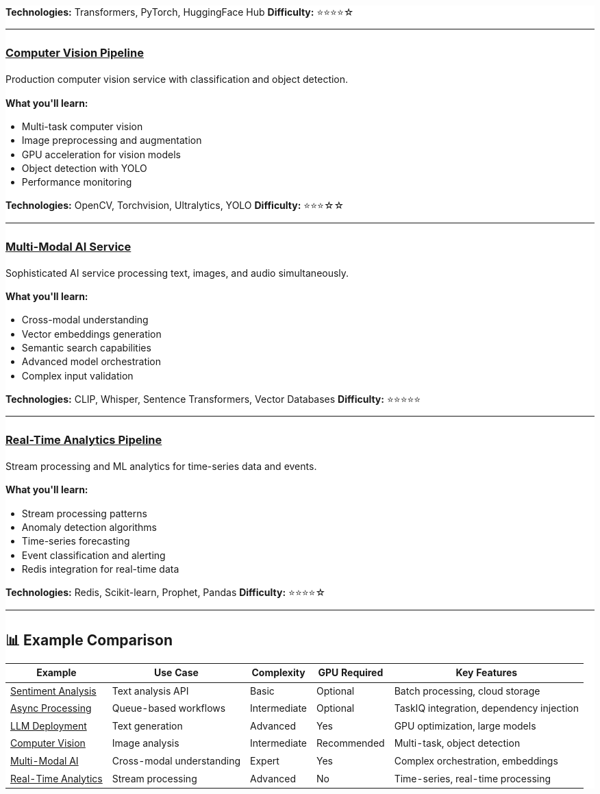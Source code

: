 **Technologies:** Transformers, PyTorch, HuggingFace Hub
**Difficulty:** ⭐⭐⭐⭐☆

---

### [Computer Vision Pipeline](computer-vision.md)
Production computer vision service with classification and object detection.

**What you'll learn:**
- Multi-task computer vision
- Image preprocessing and augmentation
- GPU acceleration for vision models
- Object detection with YOLO
- Performance monitoring

**Technologies:** OpenCV, Torchvision, Ultralytics, YOLO
**Difficulty:** ⭐⭐⭐☆☆

---

### [Multi-Modal AI Service](multimodal-ai.md)
Sophisticated AI service processing text, images, and audio simultaneously.

**What you'll learn:**
- Cross-modal understanding
- Vector embeddings generation
- Semantic search capabilities
- Advanced model orchestration
- Complex input validation

**Technologies:** CLIP, Whisper, Sentence Transformers, Vector Databases
**Difficulty:** ⭐⭐⭐⭐⭐

---

### [Real-Time Analytics Pipeline](realtime-analytics.md)
Stream processing and ML analytics for time-series data and events.

**What you'll learn:**
- Stream processing patterns
- Anomaly detection algorithms
- Time-series forecasting
- Event classification and alerting
- Redis integration for real-time data

**Technologies:** Redis, Scikit-learn, Prophet, Pandas
**Difficulty:** ⭐⭐⭐⭐☆

---

## 📊 Example Comparison

| Example | Use Case | Complexity | GPU Required | Key Features |
|---------|----------|------------|--------------|--------------|
| [Sentiment Analysis](basic.md) | Text analysis API | Basic | Optional | Batch processing, cloud storage |
| [Async Processing](async.md) | Queue-based workflows | Intermediate | Optional | TaskIQ integration, dependency injection |
| [LLM Deployment](llm-deployment.md) | Text generation | Advanced | Yes | GPU optimization, large models |
| [Computer Vision](computer-vision.md) | Image analysis | Intermediate | Recommended | Multi-task, object detection |
| [Multi-Modal AI](multimodal-ai.md) | Cross-modal understanding | Expert | Yes | Complex orchestration, embeddings |
| [Real-Time Analytics](realtime-analytics.md) | Stream processing | Advanced | No | Time-series, real-time processing |

